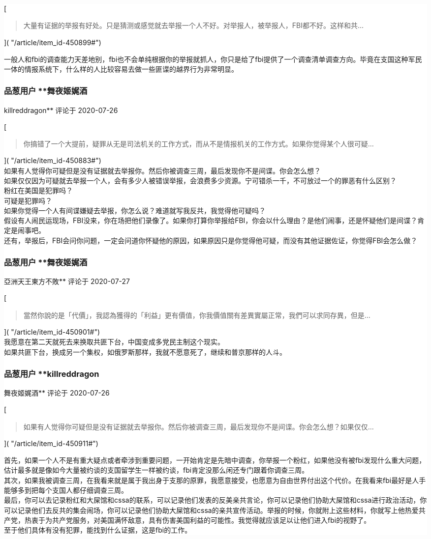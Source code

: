 [

> 大量有证据的举报有好处。只是猜测或感觉就去举报一个人不好。对举报人，被举报人，FBI都不好。这样和共...

]( "/article/item_id-450899#")  
  
一般人和fbi的调查能力天差地别，fbi也不会单纯根据你的举报就抓人，你只是给了fbi提供了一个调查清单调查方向。毕竟在支国这种军民一体的情报系统下，什么样的人比较容易去做一些匪谍的越界行为非常明显。
        


            
### 品葱用户 **舞夜姬娓酒 
killreddragon** 评论于 2020-07-26
        
[

> 你搞错了一个大提前，疑罪从无是司法机关的工作方式，而从不是情报机关的工作方式。如果你觉得某个人很可疑...

]( "/article/item_id-450883#")  
如果有人觉得你可疑但是没有证据就去举报你。然后你被调查三周，最后发现你不是间谍。你会怎么想？  
如果仅仅因为可疑就去举报一个人，会有多少人被错误举报，会浪费多少资源。宁可错杀一千，不可放过一个的罪恶有什么区别？  
粉红在美国是犯罪吗？  
可疑是犯罪吗？  
如果你觉得一个人有间谍嫌疑去举报，你怎么说？难道就写我反共，我觉得他可疑吗？  
假设有人闹民运现场，FBI没来，你在场把他们录像了。如果你打算你举报给FBI，你会以什么理由？是他们闹事，还是怀疑他们是间谍？肯定是闹事吧。  
还有，举报后，FBI会问你问题，一定会问道你怀疑他的原因，如果原因只是你觉得他可疑，而没有其他证据佐证，你觉得FBI会怎么做？
        


            
### 品葱用户 **舞夜姬娓酒 
亞洲天王東方不敗** 评论于 2020-07-27
        
[

> 當然你說的是「代價」，我認為獲得的「利益」更有價值，你我價值關有差異實屬正常，我們可以求同存異，但是...

]( "/article/item_id-450901#")  
我愿意在第二天就死去来换取共匪下台，中国变成多党民主制这个现实。  
如果共匪下台，换成另一个集权，如俄罗斯那样，我就不愿意死了，继续和普京那样的人斗。
        


            
### 品葱用户 **killreddragon 
舞夜姬娓酒** 评论于 2020-07-26
        
[

> 如果有人觉得你可疑但是没有证据就去举报你。然后你被调查三周，最后发现你不是间谍。你会怎么想？如果仅仅...

]( "/article/item_id-450911#")  
  
首先，如果一个人不是有重大疑点或者牵涉到重要问题，一开始肯定是先暗中调查，你举报一个粉红，如果他没有被fbi发现什么重大问题，估计最多就是像如今大量被约谈的支国留学生一样被约谈，fbi肯定没那么闲还专门跟着你调查三周。  
其次，如果我被调查三周，在我看来就是属于我出身于支那的原罪，我愿意接受，也愿意为自由世界付出这个代价。在我看来fbi最好是人手能够多到把每个支国人都仔细调查三周。  
最后，你可以去记录粉红和大屎馆和cssa的联系，可以记录他们发表的反美亲共言论，你可以记录他们协助大屎馆和cssa进行政治活动，你可以记录他们去反共的集会闹场，你可以记录他们协助大屎馆和cssa的亲共宣传活动。举报的时候，你就附上这些材料，你就写上他热爱共产党，热衷于为共产党服务，对美国满怀敌意，具有伤害美国利益的可能性。我觉得就应该足以让他们进入fbi的视野了。  
至于他们具体有没有犯罪，能找到什么证据，这是fbi的工作。
        